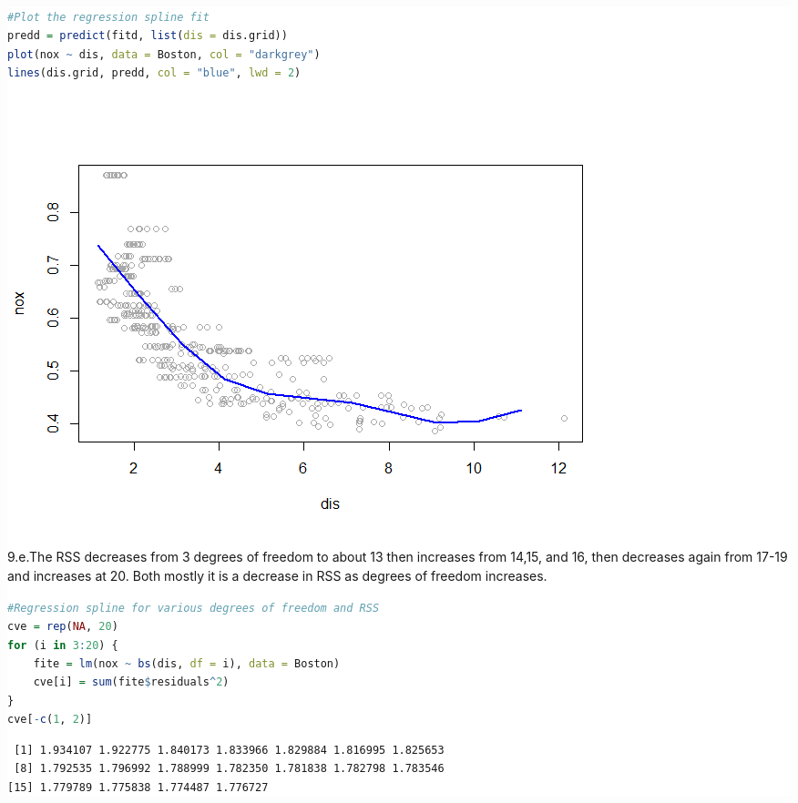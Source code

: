 ```r
#Plot the regression spline fit
predd = predict(fitd, list(dis = dis.grid))
plot(nox ~ dis, data = Boston, col = "darkgrey")
lines(dis.grid, predd, col = "blue", lwd = 2)
```

![](Kaylee_Sarna_471_hw3_files/figure-html/ch7_9_d-1.png)

9.e.The RSS decreases from 3 degrees of freedom to about 13 then increases from 14,15, and 16, then decreases again from 17-19 and increases at 20. Both mostly it is a decrease in RSS as degrees of freedom increases.


```r
#Regression spline for various degrees of freedom and RSS
cve = rep(NA, 20)
for (i in 3:20) {
    fite = lm(nox ~ bs(dis, df = i), data = Boston)
    cve[i] = sum(fite$residuals^2)
}
cve[-c(1, 2)]
```

```
 [1] 1.934107 1.922775 1.840173 1.833966 1.829884 1.816995 1.825653
 [8] 1.792535 1.796992 1.788999 1.782350 1.781838 1.782798 1.783546
[15] 1.779789 1.775838 1.774487 1.776727
```

